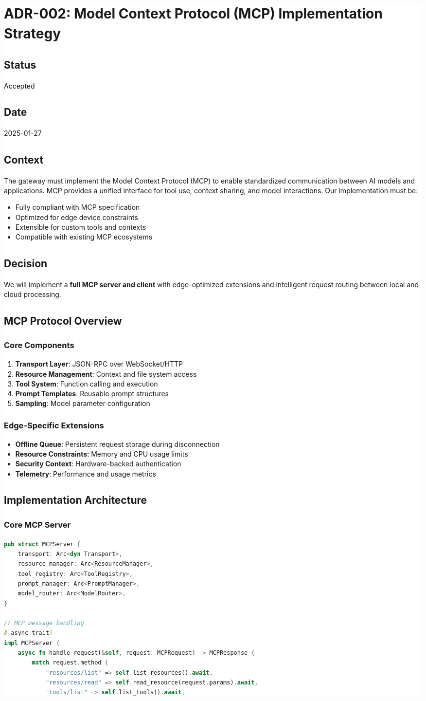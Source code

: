 # ADR-002: Model Context Protocol (MCP) Implementation Strategy

## Status
Accepted

## Date
2025-01-27

## Context
The gateway must implement the Model Context Protocol (MCP) to enable standardized communication between AI models and applications. MCP provides a unified interface for tool use, context sharing, and model interactions. Our implementation must be:

- Fully compliant with MCP specification
- Optimized for edge device constraints
- Extensible for custom tools and contexts
- Compatible with existing MCP ecosystems

## Decision
We will implement a **full MCP server and client** with edge-optimized extensions and intelligent request routing between local and cloud processing.

## MCP Protocol Overview

### Core Components
1. **Transport Layer**: JSON-RPC over WebSocket/HTTP
2. **Resource Management**: Context and file system access
3. **Tool System**: Function calling and execution
4. **Prompt Templates**: Reusable prompt structures
5. **Sampling**: Model parameter configuration

### Edge-Specific Extensions
- **Offline Queue**: Persistent request storage during disconnection
- **Resource Constraints**: Memory and CPU usage limits
- **Security Context**: Hardware-backed authentication
- **Telemetry**: Performance and usage metrics

## Implementation Architecture

### Core MCP Server
```rust
pub struct MCPServer {
    transport: Arc<dyn Transport>,
    resource_manager: Arc<ResourceManager>,
    tool_registry: Arc<ToolRegistry>,
    prompt_manager: Arc<PromptManager>,
    model_router: Arc<ModelRouter>,
}

// MCP message handling
#[async_trait]
impl MCPServer {
    async fn handle_request(&self, request: MCPRequest) -> MCPResponse {
        match request.method {
            "resources/list" => self.list_resources().await,
            "resources/read" => self.read_resource(request.params).await,
            "tools/list" => self.list_tools().await,
```